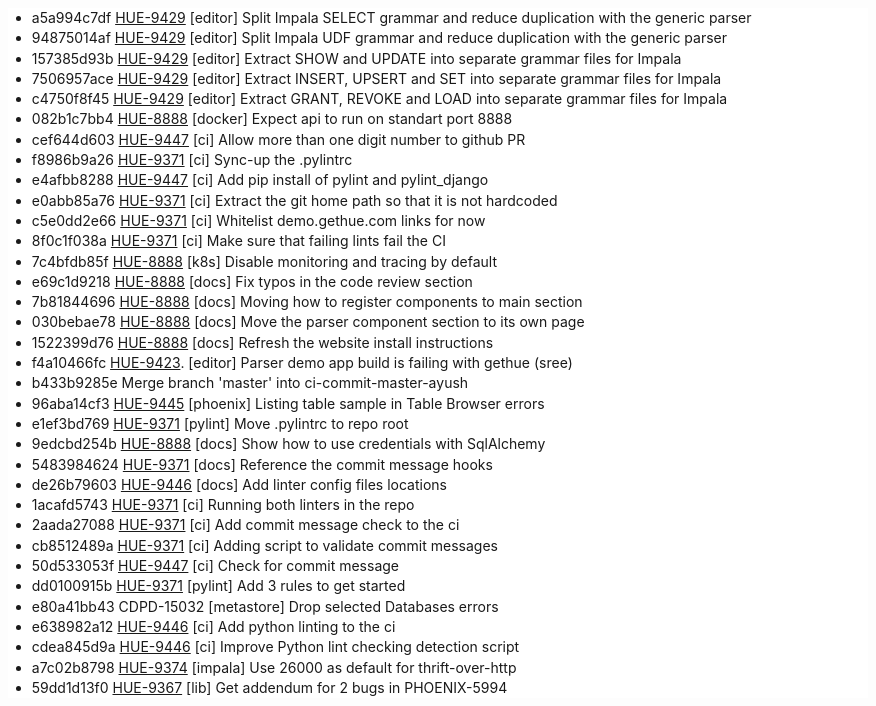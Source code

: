 * a5a994c7df [HUE-9429](https://issues.cloudera.org/browse/HUE-9429) [editor] Split Impala SELECT grammar and reduce duplication with the generic parser
* 94875014af [HUE-9429](https://issues.cloudera.org/browse/HUE-9429) [editor] Split Impala UDF grammar and reduce duplication with the generic parser
* 157385d93b [HUE-9429](https://issues.cloudera.org/browse/HUE-9429) [editor] Extract SHOW and UPDATE into separate grammar files for Impala
* 7506957ace [HUE-9429](https://issues.cloudera.org/browse/HUE-9429) [editor] Extract INSERT, UPSERT and SET into separate grammar files for Impala
* c4750f8f45 [HUE-9429](https://issues.cloudera.org/browse/HUE-9429) [editor] Extract GRANT, REVOKE and LOAD into separate grammar files for Impala
* 082b1c7bb4 [HUE-8888](https://issues.cloudera.org/browse/HUE-8888) [docker] Expect api to run on standart port 8888
* cef644d603 [HUE-9447](https://issues.cloudera.org/browse/HUE-9447) [ci] Allow more than one digit number to github PR
* f8986b9a26 [HUE-9371](https://issues.cloudera.org/browse/HUE-9371) [ci] Sync-up the .pylintrc
* e4afbb8288 [HUE-9447](https://issues.cloudera.org/browse/HUE-9447) [ci] Add pip install of pylint and pylint_django
* e0abb85a76 [HUE-9371](https://issues.cloudera.org/browse/HUE-9371) [ci] Extract the git home path so that it is not hardcoded
* c5e0dd2e66 [HUE-9371](https://issues.cloudera.org/browse/HUE-9371) [ci] Whitelist demo.gethue.com links for now
* 8f0c1f038a [HUE-9371](https://issues.cloudera.org/browse/HUE-9371) [ci] Make sure that failing lints fail the CI
* 7c4bfdb85f [HUE-8888](https://issues.cloudera.org/browse/HUE-8888) [k8s] Disable monitoring and tracing by default
* e69c1d9218 [HUE-8888](https://issues.cloudera.org/browse/HUE-8888) [docs] Fix typos in the code review section
* 7b81844696 [HUE-8888](https://issues.cloudera.org/browse/HUE-8888) [docs] Moving how to register components to main section
* 030bebae78 [HUE-8888](https://issues.cloudera.org/browse/HUE-8888) [docs] Move the parser component section to its own page
* 1522399d76 [HUE-8888](https://issues.cloudera.org/browse/HUE-8888) [docs] Refresh the website install instructions
* f4a10466fc [HUE-9423](https://issues.cloudera.org/browse/HUE-9423). [editor] Parser demo app build is failing with gethue (sree)
* b433b9285e Merge branch 'master' into ci-commit-master-ayush
* 96aba14cf3 [HUE-9445](https://issues.cloudera.org/browse/HUE-9445) [phoenix] Listing table sample in Table Browser errors
* e1ef3bd769 [HUE-9371](https://issues.cloudera.org/browse/HUE-9371) [pylint] Move .pylintrc to repo root
* 9edcbd254b [HUE-8888](https://issues.cloudera.org/browse/HUE-8888) [docs] Show how to use credentials with SqlAlchemy
* 5483984624 [HUE-9371](https://issues.cloudera.org/browse/HUE-9371) [docs] Reference the commit message hooks
* de26b79603 [HUE-9446](https://issues.cloudera.org/browse/HUE-9446) [docs] Add linter config files locations
* 1acafd5743 [HUE-9371](https://issues.cloudera.org/browse/HUE-9371) [ci] Running both linters in the repo
* 2aada27088 [HUE-9371](https://issues.cloudera.org/browse/HUE-9371) [ci] Add commit message check to the ci
* cb8512489a [HUE-9371](https://issues.cloudera.org/browse/HUE-9371) [ci] Adding script to validate commit messages
* 50d533053f [HUE-9447](https://issues.cloudera.org/browse/HUE-9447) [ci] Check for commit message
* dd0100915b [HUE-9371](https://issues.cloudera.org/browse/HUE-9371) [pylint] Add 3 rules to get started
* e80a41bb43 CDPD-15032 [metastore] Drop selected Databases errors
* e638982a12 [HUE-9446](https://issues.cloudera.org/browse/HUE-9446) [ci] Add python linting to the ci
* cdea845d9a [HUE-9446](https://issues.cloudera.org/browse/HUE-9446) [ci] Improve Python lint checking detection script
* a7c02b8798 [HUE-9374](https://issues.cloudera.org/browse/HUE-9374) [impala] Use 26000 as default for thrift-over-http
* 59dd1d13f0 [HUE-9367](https://issues.cloudera.org/browse/HUE-9367) [lib] Get addendum for 2 bugs in PHOENIX-5994